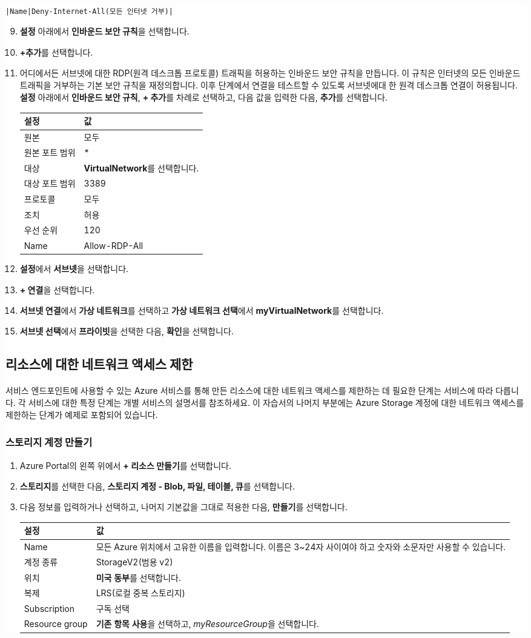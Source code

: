     |Name|Deny-Internet-All(모든 인터넷 거부)|

9. **설정** 아래에서 **인바운드 보안 규칙**을 선택합니다.
10. **+추가**를 선택합니다.
11. 어디에서든 서브넷에 대한 RDP(원격 데스크톱 프로토콜) 트래픽을 허용하는 인바운드 보안 규칙을 만듭니다. 이 규칙은 인터넷의 모든 인바운드 트래픽을 거부하는 기본 보안 규칙을 재정의합니다. 이후 단계에서 연결을 테스트할 수 있도록 서브넷에대 한 원격 데스크톱 연결이 허용됩니다. **설정** 아래에서 **인바운드 보안 규칙**, **+ 추가**를 차례로 선택하고, 다음 값을 입력한 다음, **추가**를 선택합니다.

    |설정|값|
    |----|----|
    |원본| 모두 |
    |원본 포트 범위| * |
    |대상 | **VirtualNetwork**를 선택합니다.|
    |대상 포트 범위| 3389 |
    |프로토콜|모두|
    |조치|허용|
    |우선 순위|120|
    |Name|Allow-RDP-All|

12. **설정**에서 **서브넷**을 선택합니다.
13. **+ 연결**을 선택합니다.
14. **서브넷 연결**에서 **가상 네트워크**를 선택하고 **가상 네트워크 선택**에서 **myVirtualNetwork**를 선택합니다.
15. **서브넷 선택**에서 **프라이빗**을 선택한 다음, **확인**을 선택합니다.

## <a name="restrict-network-access-to-a-resource"></a>리소스에 대한 네트워크 액세스 제한

서비스 엔드포인트에 사용할 수 있는 Azure 서비스를 통해 만든 리소스에 대한 네트워크 액세스를 제한하는 데 필요한 단계는 서비스에 따라 다릅니다. 각 서비스에 대한 특정 단계는 개별 서비스의 설명서를 참조하세요. 이 자습서의 나머지 부분에는 Azure Storage 계정에 대한 네트워크 액세스를 제한하는 단계가 예제로 포함되어 있습니다.

### <a name="create-a-storage-account"></a>스토리지 계정 만들기

1. Azure Portal의 왼쪽 위에서 **+ 리소스 만들기**를 선택합니다.
2. **스토리지**를 선택한 다음, **스토리지 계정 - Blob, 파일, 테이블, 큐**를 선택합니다.
3. 다음 정보를 입력하거나 선택하고, 나머지 기본값을 그대로 적용한 다음, **만들기**를 선택합니다.

    |설정|값|
    |----|----|
    |Name| 모든 Azure 위치에서 고유한 이름을 입력합니다. 이름은 3~24자 사이여야 하고 숫자와 소문자만 사용할 수 있습니다.|
    |계정 종류|StorageV2(범용 v2)|
    |위치| **미국 동부**를 선택합니다. |
    |복제| LRS(로컬 중복 스토리지)|
    |Subscription| 구독 선택|
    |Resource group | **기존 항목 사용**을 선택하고, *myResourceGroup*을 선택합니다.|
